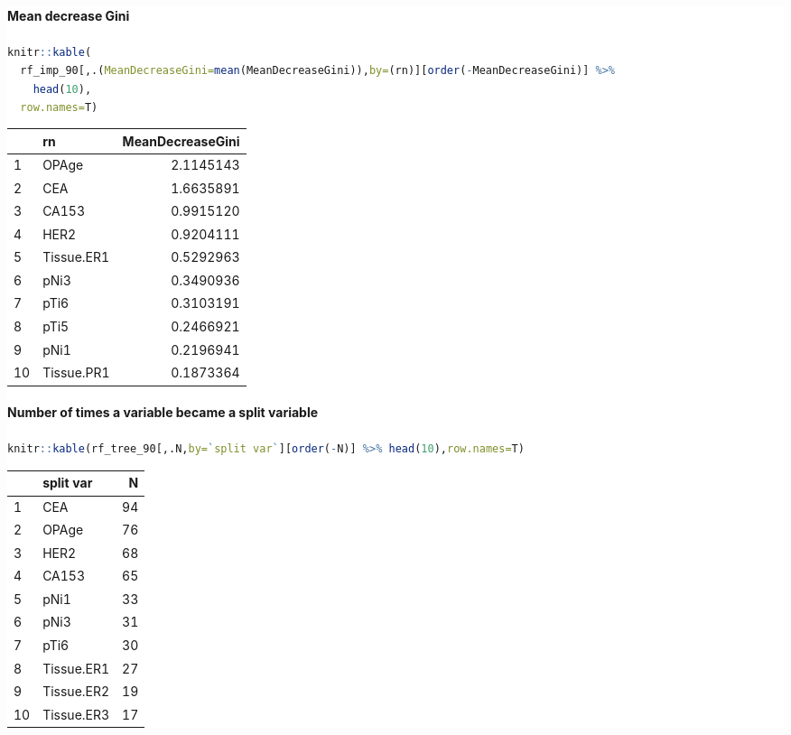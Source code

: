 #### Mean decrease Gini

``` r
knitr::kable(
  rf_imp_90[,.(MeanDecreaseGini=mean(MeanDecreaseGini)),by=(rn)][order(-MeanDecreaseGini)] %>% 
    head(10), 
  row.names=T)
```

|     | rn         |  MeanDecreaseGini|
|-----|:-----------|-----------------:|
| 1   | OPAge      |         2.1145143|
| 2   | CEA        |         1.6635891|
| 3   | CA153      |         0.9915120|
| 4   | HER2       |         0.9204111|
| 5   | Tissue.ER1 |         0.5292963|
| 6   | pNi3       |         0.3490936|
| 7   | pTi6       |         0.3103191|
| 8   | pTi5       |         0.2466921|
| 9   | pNi1       |         0.2196941|
| 10  | Tissue.PR1 |         0.1873364|

#### Number of times a variable became a split variable

``` r
knitr::kable(rf_tree_90[,.N,by=`split var`][order(-N)] %>% head(10),row.names=T)
```

|     | split var  |    N|
|-----|:-----------|----:|
| 1   | CEA        |   94|
| 2   | OPAge      |   76|
| 3   | HER2       |   68|
| 4   | CA153      |   65|
| 5   | pNi1       |   33|
| 6   | pNi3       |   31|
| 7   | pTi6       |   30|
| 8   | Tissue.ER1 |   27|
| 9   | Tissue.ER2 |   19|
| 10  | Tissue.ER3 |   17|
